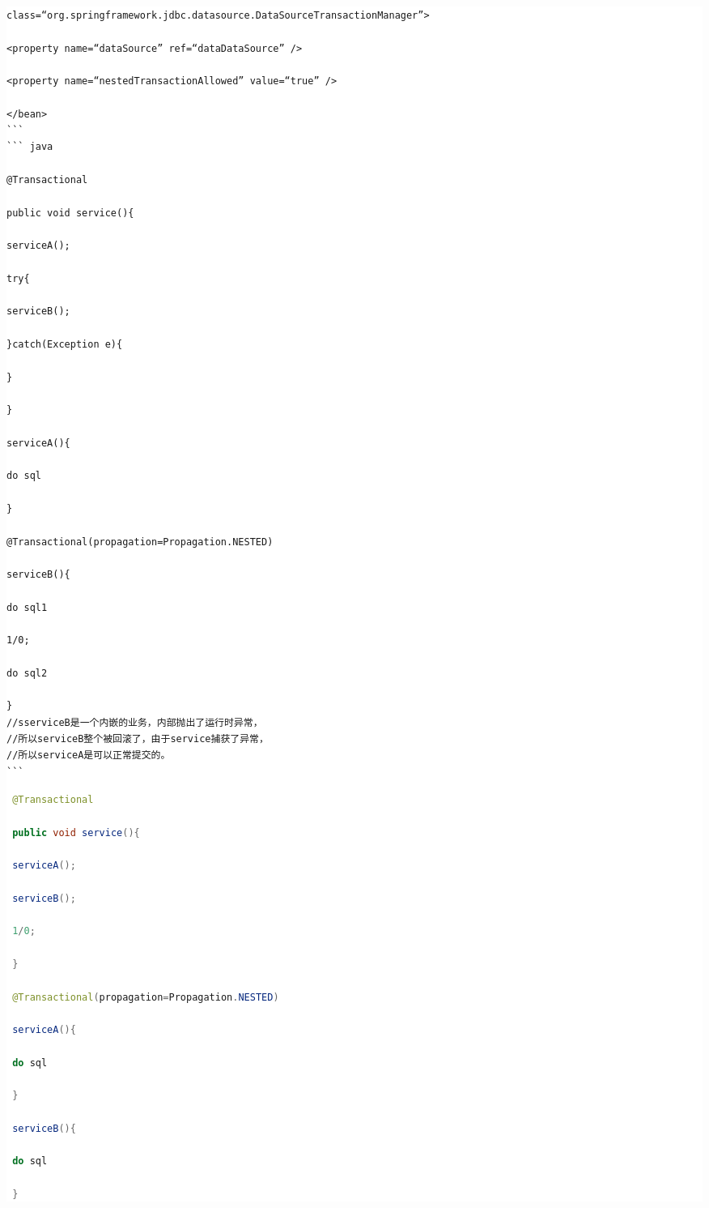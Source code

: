     class=“org.springframework.jdbc.datasource.DataSourceTransactionManager”>

    <property name=“dataSource” ref=“dataDataSource” />

    <property name=“nestedTransactionAllowed” value=“true” />

    </bean>
    ```
    ``` java

    @Transactional

    public void service(){

    serviceA();

    try{

    serviceB();

    }catch(Exception e){

    }

    }

    serviceA(){

    do sql

    }

    @Transactional(propagation=Propagation.NESTED)

    serviceB(){

    do sql1

    1/0;

    do sql2

    }
    //sserviceB是一个内嵌的业务，内部抛出了运行时异常，
    //所以serviceB整个被回滚了，由于service捕获了异常，
    //所以serviceA是可以正常提交的。
    ```
   ``` java
    @Transactional
    
    public void service(){
    
    serviceA();
    
    serviceB();
    
    1/0;
    
    }
    
    @Transactional(propagation=Propagation.NESTED)
    
    serviceA(){
    
    do sql
    
    }
    
    serviceB(){
    
    do sql
    
    }
   ```